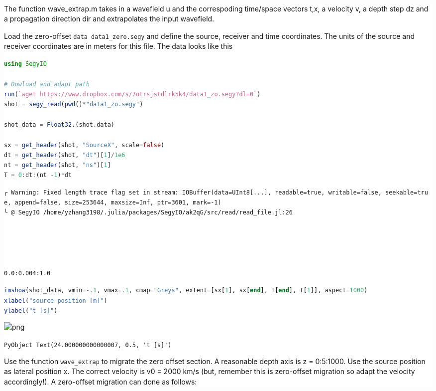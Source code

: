 The function wave_extrap.m takes in a wavefield u and the correspoding time/space vectors t,x, a velocity v,
a depth step dz and a propagation direction dir and extrapolates the input wavefield.



Load the zero-offset `data data1_zero.segy` and define the source, receiver and time coordinates. The units of the source and receiver coordinates are in meters for this file. The data looks like this


```julia
using SegyIO

# Dowload and adapt path
run(`wget https://www.dropbox.com/s/7otrsjstdlrk5k4/data1_zo.segy?dl=0`)
shot = segy_read(pwd()*"data1_zo.segy")

shot_data = Float32.(shot.data)

sx = get_header(shot, "SourceX", scale=false)
dt = get_header(shot, "dt")[1]/1e6
nt = get_header(shot, "ns")[1]
T = 0:dt:(nt -1)*dt
```

    ┌ Warning: Fixed length trace flag set in stream: IOBuffer(data=UInt8[...], readable=true, writable=false, seekable=true, append=false, size=253644, maxsize=Inf, ptr=3601, mark=-1)
    └ @ SegyIO /home/yzhang3198/.julia/packages/SegyIO/ak2qG/src/read/read_file.jl:26





    0.0:0.004:1.0




```julia
imshow(shot_data, vmin=-.1, vmax=.1, cmap="Greys", extent=[sx[1], sx[end], T[end], T[1]], aspect=1000)
xlabel("source position [m]")
ylabel("t [s]")
```


![png](../img/E3_output_16_0.png)





    PyObject Text(24.000000000000007, 0.5, 't [s]')



Use the function `wave_extrap` to migrate the zero offset section. A reasonable depth axis is z = 0:5:1000. Use the source position as lateral position x. The correct velocity is v0 = 2000 km/s (but, remember this is zero-offset migration so adapt the velocity accordingly!). A zero-offset migration can done as follows:

